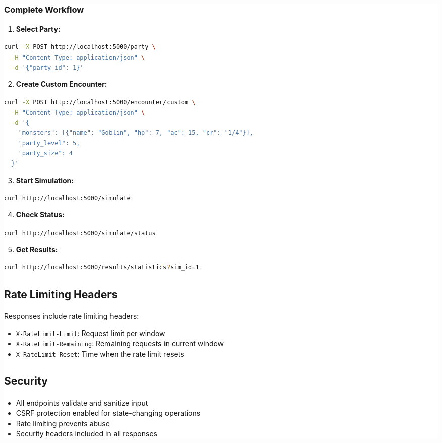 ### Complete Workflow

1. **Select Party:**
```bash
curl -X POST http://localhost:5000/party \
  -H "Content-Type: application/json" \
  -d '{"party_id": 1}'
```

2. **Create Custom Encounter:**
```bash
curl -X POST http://localhost:5000/encounter/custom \
  -H "Content-Type: application/json" \
  -d '{
    "monsters": [{"name": "Goblin", "hp": 7, "ac": 15, "cr": "1/4"}],
    "party_level": 5,
    "party_size": 4
  }'
```

3. **Start Simulation:**
```bash
curl http://localhost:5000/simulate
```

4. **Check Status:**
```bash
curl http://localhost:5000/simulate/status
```

5. **Get Results:**
```bash
curl http://localhost:5000/results/statistics?sim_id=1
```

## Rate Limiting Headers

Responses include rate limiting headers:
- `X-RateLimit-Limit`: Request limit per window
- `X-RateLimit-Remaining`: Remaining requests in current window
- `X-RateLimit-Reset`: Time when the rate limit resets

## Security

- All endpoints validate and sanitize input
- CSRF protection enabled for state-changing operations
- Rate limiting prevents abuse
- Security headers included in all responses 